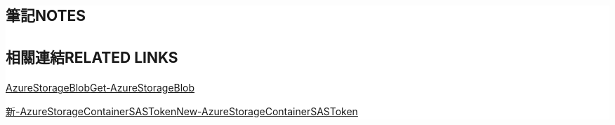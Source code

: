 ## <span data-ttu-id="91507-150">筆記</span><span class="sxs-lookup"><span data-stu-id="91507-150">NOTES</span></span>

## <span data-ttu-id="91507-151">相關連結</span><span class="sxs-lookup"><span data-stu-id="91507-151">RELATED LINKS</span></span>

[<span data-ttu-id="91507-152">AzureStorageBlob</span><span class="sxs-lookup"><span data-stu-id="91507-152">Get-AzureStorageBlob</span></span>](./Get-AzureStorageBlob.md)

[<span data-ttu-id="91507-153">新-AzureStorageContainerSASToken</span><span class="sxs-lookup"><span data-stu-id="91507-153">New-AzureStorageContainerSASToken</span></span>](./New-AzureStorageContainerSASToken.md)

